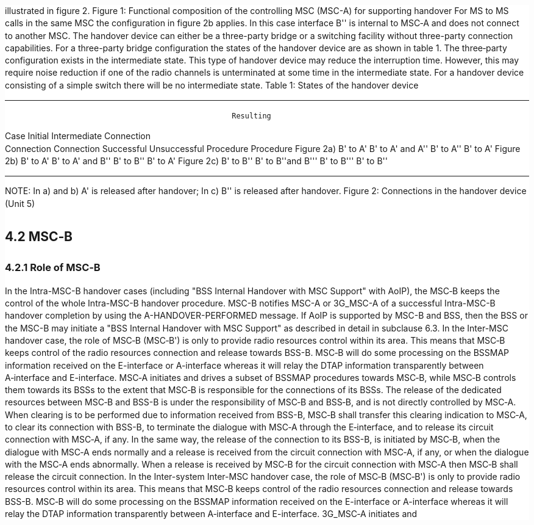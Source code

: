 illustrated in figure 2.
Figure 1: Functional composition of the controlling MSC (MSC-A) for supporting
handover
For MS to MS calls in the same MSC the configuration in figure 2b applies. In
this case interface B\'\' is internal to MSC‑A and does not connect to another
MSC.
The handover device can either be a three-party bridge or a switching facility
without three-party connection capabilities. For a three-party bridge
configuration the states of the handover device are as shown in table 1. The
three‑party configuration exists in the intermediate state. This type of
handover device may reduce the interruption time. However, this may require
noise reduction if one of the radio channels is unterminated at some time in
the intermediate state.
For a handover device consisting of a simple switch there will be no
intermediate state.
Table 1: States of the handover device
* * *
                                                        Resulting
Case Initial Intermediate Connection  
Connection Connection Successful Unsuccessful Procedure Procedure Figure 2a)
B\' to A\' B\' to A\' and A\'\' B\' to A\'\' B\' to A\'
Figure 2b) B\' to A\' B\' to A\' and B\'\' B\' to B\'\' B\' to A\'
Figure 2c) B\' to B\'\' B\' to B\'\'and B\'\'\' B\' to B\'\'\' B\' to B\'\'
* * *
NOTE: In a) and b) A' is released after handover;
In c) B'' is released after handover.
Figure 2: Connections in the handover device (Unit 5)
## 4.2 MSC‑B
### 4.2.1 Role of MSC‑B
In the Intra-MSC-B handover cases (including \"BSS Internal Handover with MSC
Support\" with AoIP), the MSC‑B keeps the control of the whole Intra-MSC-B
handover procedure.
MSC-B notifies MSC-A or 3G_MSC-A of a successful Intra-MSC-B handover
completion by using the A-HANDOVER-PERFORMED message.
If AoIP is supported by MSC-B and BSS, then the BSS or the MSC-B may initiate
a \"BSS Internal Handover with MSC Support\" as described in detail in
subclause 6.3.
In the Inter-MSC handover case, the role of MSC‑B (MSC‑B\') is only to provide
radio resources control within its area. This means that MSC‑B keeps control
of the radio resources connection and release towards BSS-B. MSC‑B will do
some processing on the BSSMAP information received on the E-interface or
A-interface whereas it will relay the DTAP information transparently between
A‑interface and E-interface. MSC‑A initiates and drives a subset of BSSMAP
procedures towards MSC‑B, while MSC‑B controls them towards its BSSs to the
extent that MSC‑B is responsible for the connections of its BSSs. The release
of the dedicated resources between MSC‑B and BSS-B is under the responsibility
of MSC‑B and BSS‑B, and is not directly controlled by MSC‑A. When clearing is
to be performed due to information received from BSS-B, MSC‑B shall transfer
this clearing indication to MSC‑A, to clear its connection with BSS-B, to
terminate the dialogue with MSC‑A through the E‑interface, and to release its
circuit connection with MSC‑A, if any. In the same way, the release of the
connection to its BSS-B, is initiated by MSC‑B, when the dialogue with MSC‑A
ends normally and a release is received from the circuit connection with
MSC‑A, if any, or when the dialogue with the MSC‑A ends abnormally.
When a release is received by MSC‑B for the circuit connection with MSC‑A then
MSC‑B shall release the circuit connection.
In the Inter-system Inter-MSC handover case, the role of MSC‑B (MSC‑B\') is
only to provide radio resources control within its area. This means that MSC‑B
keeps control of the radio resources connection and release towards BSS-B.
MSC‑B will do some processing on the BSSMAP information received on the
E-interface or A-interface whereas it will relay the DTAP information
transparently between A‑interface and E-interface. 3G_MSC‑A initiates and